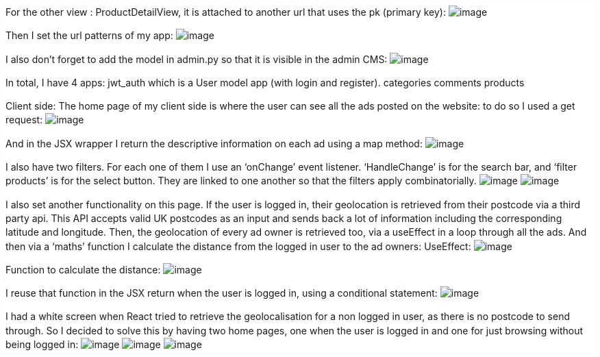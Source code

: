 For the other view : ProductDetailView, it is attached to another url that uses the pk (primary key):
![image](https://user-images.githubusercontent.com/113553373/213534102-73d026ec-9bb3-4651-a0dd-86941c5598cb.png)

Then I set the url patterns of my app:
![image](https://user-images.githubusercontent.com/113553373/213534140-f74da8f4-383e-49cc-a853-a4f6135a4f0d.png)

I also don’t forget to add the model in admin.py so that it is visible in the admin CMS:
![image](https://user-images.githubusercontent.com/113553373/213534166-4b38d1db-140a-4482-ae92-234730d4153b.png)

In total, I have 4 apps:
jwt_auth which is a User model app (with login and register).
categories 
comments
products

Client side:
The home page of my client side is where the user can see all the ads posted on the website: to do so I used a get request:
![image](https://user-images.githubusercontent.com/113553373/213534211-2bac0362-21fb-4960-8074-ceb7064b4fb7.png)

And in the JSX wrapper I return the descriptive information on each ad using a map method:
![image](https://user-images.githubusercontent.com/113553373/213534282-4009287d-de91-43bd-8398-82cc89e26a39.png)

I also have two filters. For each one of them I use an ‘onChange’ event listener. ‘HandleChange’ is for the search bar, and ‘filter products’ is for the select button.
They are linked to one another so that the filters apply combinatorially.
![image](https://user-images.githubusercontent.com/113553373/213534327-5e45b418-9fca-408f-bdd1-7eb51212a291.png)
![image](https://user-images.githubusercontent.com/113553373/213534369-270372fa-c77d-4549-930a-0fe0e6f8b8bd.png)


I also set another functionality on this page. If the user is logged in, their geolocation is retrieved from their postcode via a third party api. This API accepts valid UK postcodes as an input and sends back a lot of information including the corresponding latitude and longitude. Then, the geolocation of every ad owner is retrieved too, via a useEffect in a loop through all the ads. And then via a ‘maths’ function I calculate the distance from the logged in user to the ad owners:
UseEffect:
![image](https://user-images.githubusercontent.com/113553373/213534409-f141ec4a-0fbd-4a1f-af26-350edd654e12.png)

Function to calculate the distance:
![image](https://user-images.githubusercontent.com/113553373/213534468-28ffde1c-60d6-4afe-8456-32cfdc8f26bb.png)

I reuse that function in the JSX return when the user is logged in, using a conditional statement:
![image](https://user-images.githubusercontent.com/113553373/213534518-0b9c38b1-36d2-4286-a437-a1cfe139c96a.png)

I had a white screen when React tried to retrieve the geolocalisation for a non logged in user, as there is no postcode to send through. So I decided to solve this by having two home pages, one when the user is logged in and one for just browsing without being logged in:
![image](https://user-images.githubusercontent.com/113553373/213534544-c0e95279-24f6-43c8-a878-51c12efd6c43.png)
![image](https://user-images.githubusercontent.com/113553373/213534588-fbd22b97-562e-4439-82e2-4477c8a3225c.png)
![image](https://user-images.githubusercontent.com/113553373/213534620-d119b7ef-72ad-4fc3-a97b-89107d3a58b7.png)
